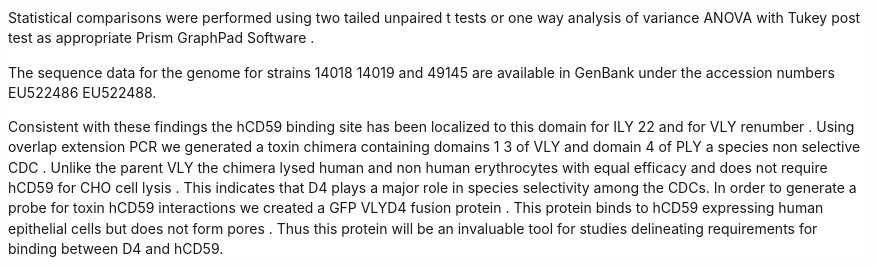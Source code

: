 Statistical comparisons were performed using two tailed unpaired t tests or one way analysis of variance ANOVA with Tukey post test as appropriate Prism GraphPad Software .

The sequence data for the genome for strains 14018 14019 and 49145 are available in GenBank under the accession numbers EU522486 EU522488.

Consistent with these findings the hCD59 binding site has been localized to this domain for ILY 22 and for VLY renumber . Using overlap extension PCR we generated a toxin chimera containing domains 1 3 of VLY and domain 4 of PLY a species non selective CDC . Unlike the parent VLY the chimera lysed human and non human erythrocytes with equal efficacy and does not require hCD59 for CHO cell lysis . This indicates that D4 plays a major role in species selectivity among the CDCs. In order to generate a probe for toxin hCD59 interactions we created a GFP VLYD4 fusion protein . This protein binds to hCD59 expressing human epithelial cells but does not form pores . Thus this protein will be an invaluable tool for studies delineating requirements for binding between D4 and hCD59.

